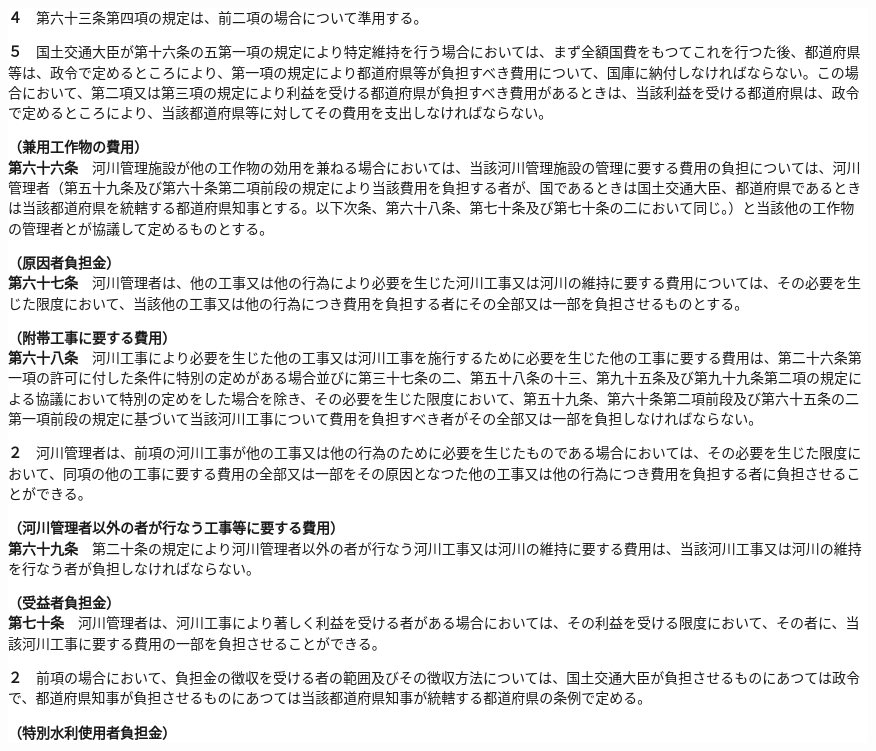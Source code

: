 **４**　第六十三条第四項の規定は、前二項の場合について準用する。  
  
**５**　国土交通大臣が第十六条の五第一項の規定により特定維持を行う場合においては、まず全額国費をもつてこれを行つた後、都道府県等は、政令で定めるところにより、第一項の規定により都道府県等が負担すべき費用について、国庫に納付しなければならない。この場合において、第二項又は第三項の規定により利益を受ける都道府県が負担すべき費用があるときは、当該利益を受ける都道府県は、政令で定めるところにより、当該都道府県等に対してその費用を支出しなければならない。  
  
**（兼用工作物の費用）**  
**第六十六条**　河川管理施設が他の工作物の効用を兼ねる場合においては、当該河川管理施設の管理に要する費用の負担については、河川管理者（第五十九条及び第六十条第二項前段の規定により当該費用を負担する者が、国であるときは国土交通大臣、都道府県であるときは当該都道府県を統轄する都道府県知事とする。以下次条、第六十八条、第七十条及び第七十条の二において同じ。）と当該他の工作物の管理者とが協議して定めるものとする。  
  
**（原因者負担金）**  
**第六十七条**　河川管理者は、他の工事又は他の行為により必要を生じた河川工事又は河川の維持に要する費用については、その必要を生じた限度において、当該他の工事又は他の行為につき費用を負担する者にその全部又は一部を負担させるものとする。  
  
**（附帯工事に要する費用）**  
**第六十八条**　河川工事により必要を生じた他の工事又は河川工事を施行するために必要を生じた他の工事に要する費用は、第二十六条第一項の許可に付した条件に特別の定めがある場合並びに第三十七条の二、第五十八条の十三、第九十五条及び第九十九条第二項の規定による協議において特別の定めをした場合を除き、その必要を生じた限度において、第五十九条、第六十条第二項前段及び第六十五条の二第一項前段の規定に基づいて当該河川工事について費用を負担すべき者がその全部又は一部を負担しなければならない。  
  
**２**　河川管理者は、前項の河川工事が他の工事又は他の行為のために必要を生じたものである場合においては、その必要を生じた限度において、同項の他の工事に要する費用の全部又は一部をその原因となつた他の工事又は他の行為につき費用を負担する者に負担させることができる。  
  
**（河川管理者以外の者が行なう工事等に要する費用）**  
**第六十九条**　第二十条の規定により河川管理者以外の者が行なう河川工事又は河川の維持に要する費用は、当該河川工事又は河川の維持を行なう者が負担しなければならない。  
  
**（受益者負担金）**  
**第七十条**　河川管理者は、河川工事により著しく利益を受ける者がある場合においては、その利益を受ける限度において、その者に、当該河川工事に要する費用の一部を負担させることができる。  
  
**２**　前項の場合において、負担金の徴収を受ける者の範囲及びその徴収方法については、国土交通大臣が負担させるものにあつては政令で、都道府県知事が負担させるものにあつては当該都道府県知事が統轄する都道府県の条例で定める。  
  
**（特別水利使用者負担金）**  
